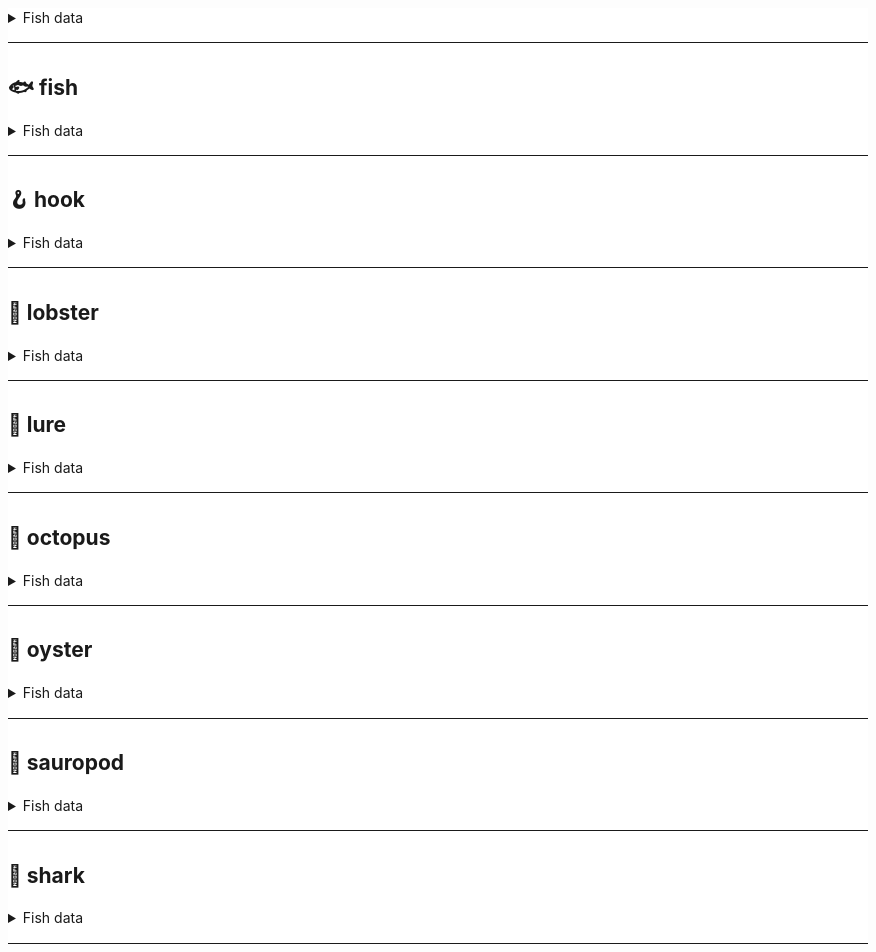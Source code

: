 <details><summary>Fish data</summary></details>

---------------

## 🐟 fish

<details><summary>Fish data</summary></details>

---------------

## 🪝 hook

<details><summary>Fish data</summary></details>

---------------

## 🦞 lobster

<details><summary>Fish data</summary></details>

---------------

## 🎏 lure

<details><summary>Fish data</summary></details>

---------------

## 🐙 octopus

<details><summary>Fish data</summary></details>

---------------

## 🦪 oyster

<details><summary>Fish data</summary></details>

---------------

## 🦕 sauropod

<details><summary>Fish data</summary></details>

---------------

## 🦈 shark

<details><summary>Fish data</summary></details>

---------------
